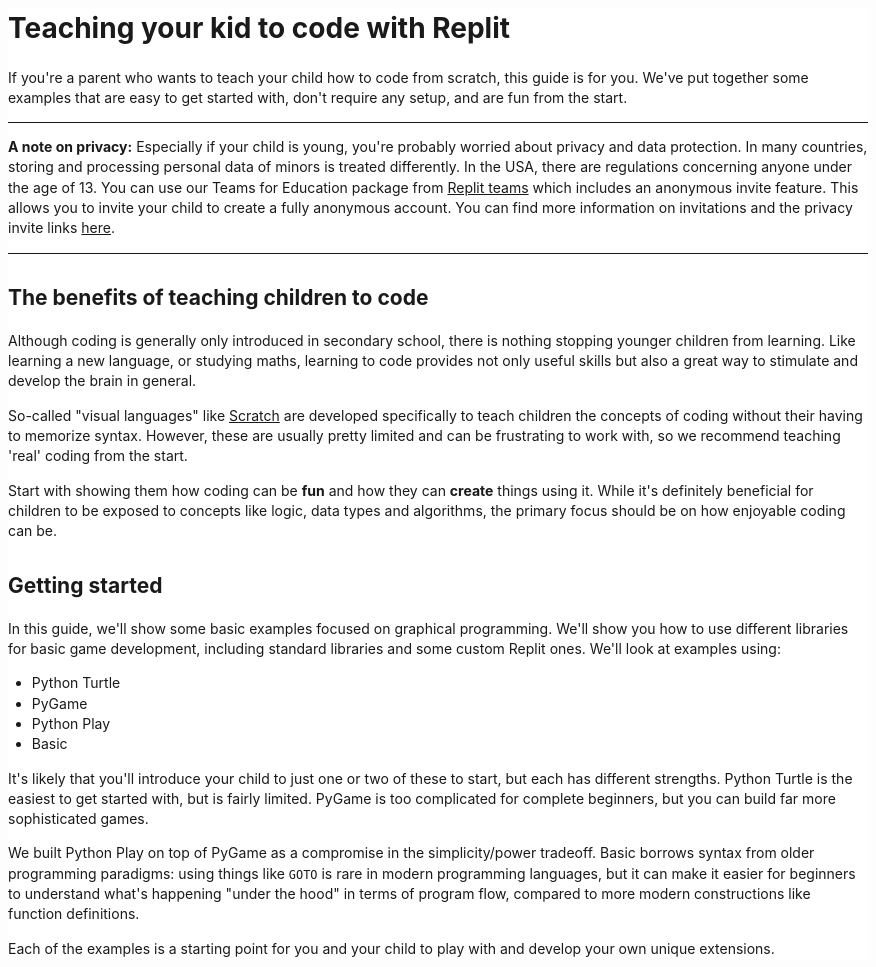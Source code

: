 # Teaching your kid to code with Replit

If you're a parent who wants to teach your child how to code from scratch, this guide is for you. We've put together some examples that are easy to get started with, don't require any setup, and are fun from the start.

<hr/>

**A note on privacy:** Especially if your child is young, you're probably worried about privacy and data protection. In many countries, storing and processing personal data of minors is treated differently. In the USA, there are regulations concerning anyone under the age of 13. You can use our Teams for Education package from [Replit teams](https://replit.com/teams) which includes an anonymous invite feature. This allows you to invite your child to create a fully anonymous account. You can find more information on invitations and the privacy invite links [here](/teams-edu/inviting-teachers-students).

<hr/>

## The benefits of teaching children to code

Although coding is generally only introduced in secondary school, there is nothing stopping younger children from learning. Like learning a new language, or studying maths, learning to code provides not only useful skills but also a great way to stimulate and develop the brain in general.

So-called "visual languages" like [Scratch](https://scratch.mit.edu/) are developed specifically to teach children the concepts of coding without their having to memorize syntax. However, these are usually pretty limited and can be frustrating to work with, so we recommend teaching 'real' coding from the start.

Start with showing them how coding can be **fun** and how they can **create** things using it. While it's definitely beneficial for children to be exposed to concepts like logic, data types and algorithms, the primary focus should be on how enjoyable coding can be.

## Getting started

In this guide, we'll show some basic examples focused on graphical programming. We'll show you how to use different libraries for basic game development, including standard libraries and some custom Replit ones. We'll look at examples using:

- Python Turtle
- PyGame
- Python Play
- Basic

It's likely that you'll introduce your child to just one or two of these to start, but each has different strengths. Python Turtle is the easiest to get started with, but is fairly limited. PyGame is too complicated for complete beginners, but you can build far more sophisticated games.

We built Python Play on top of PyGame as a compromise in the simplicity/power tradeoff. Basic borrows syntax from older programming paradigms: using things like `GOTO` is rare in modern programming languages, but it can make it easier for beginners to understand what's happening "under the hood" in terms of program flow, compared to more modern constructions like function definitions.

Each of the examples is a starting point for you and your child to play with and develop your own unique extensions.
